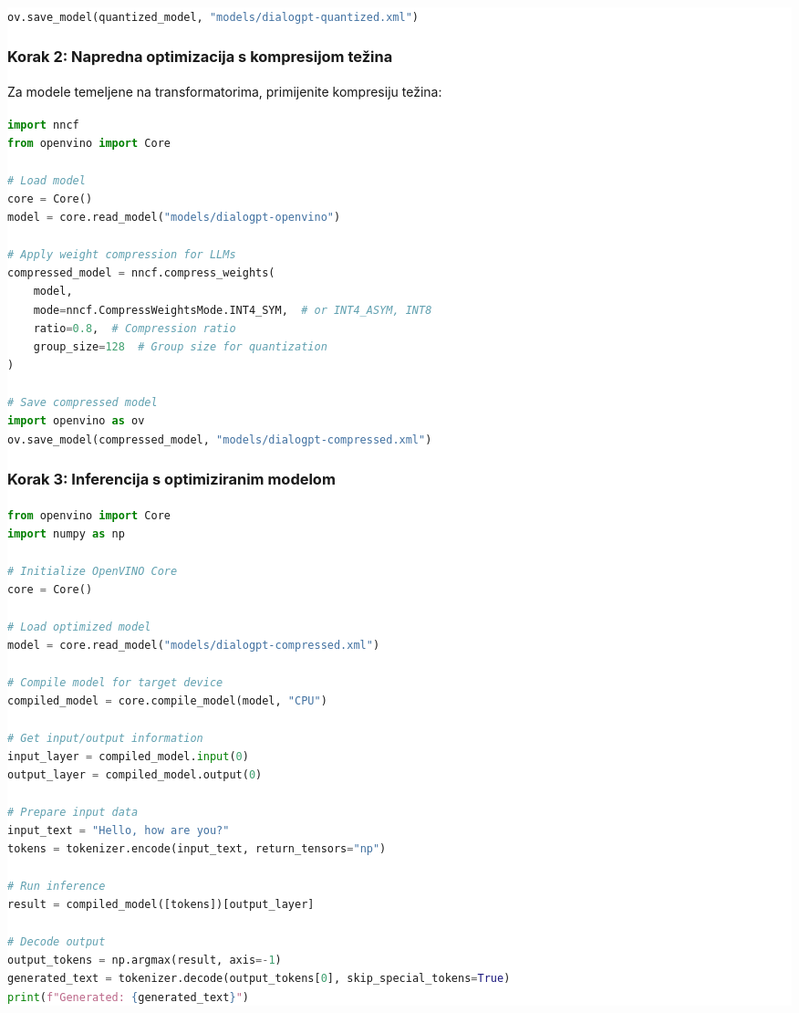 ```python
ov.save_model(quantized_model, "models/dialogpt-quantized.xml")
```

### Korak 2: Napredna optimizacija s kompresijom težina

Za modele temeljene na transformatorima, primijenite kompresiju težina:

```python
import nncf
from openvino import Core

# Load model
core = Core()
model = core.read_model("models/dialogpt-openvino")

# Apply weight compression for LLMs
compressed_model = nncf.compress_weights(
    model,
    mode=nncf.CompressWeightsMode.INT4_SYM,  # or INT4_ASYM, INT8
    ratio=0.8,  # Compression ratio
    group_size=128  # Group size for quantization
)

# Save compressed model
import openvino as ov
ov.save_model(compressed_model, "models/dialogpt-compressed.xml")
```

### Korak 3: Inferencija s optimiziranim modelom

```python
from openvino import Core
import numpy as np

# Initialize OpenVINO Core
core = Core()

# Load optimized model
model = core.read_model("models/dialogpt-compressed.xml")

# Compile model for target device
compiled_model = core.compile_model(model, "CPU")

# Get input/output information
input_layer = compiled_model.input(0)
output_layer = compiled_model.output(0)

# Prepare input data
input_text = "Hello, how are you?"
tokens = tokenizer.encode(input_text, return_tensors="np")

# Run inference
result = compiled_model([tokens])[output_layer]

# Decode output
output_tokens = np.argmax(result, axis=-1)
generated_text = tokenizer.decode(output_tokens[0], skip_special_tokens=True)
print(f"Generated: {generated_text}")
```
